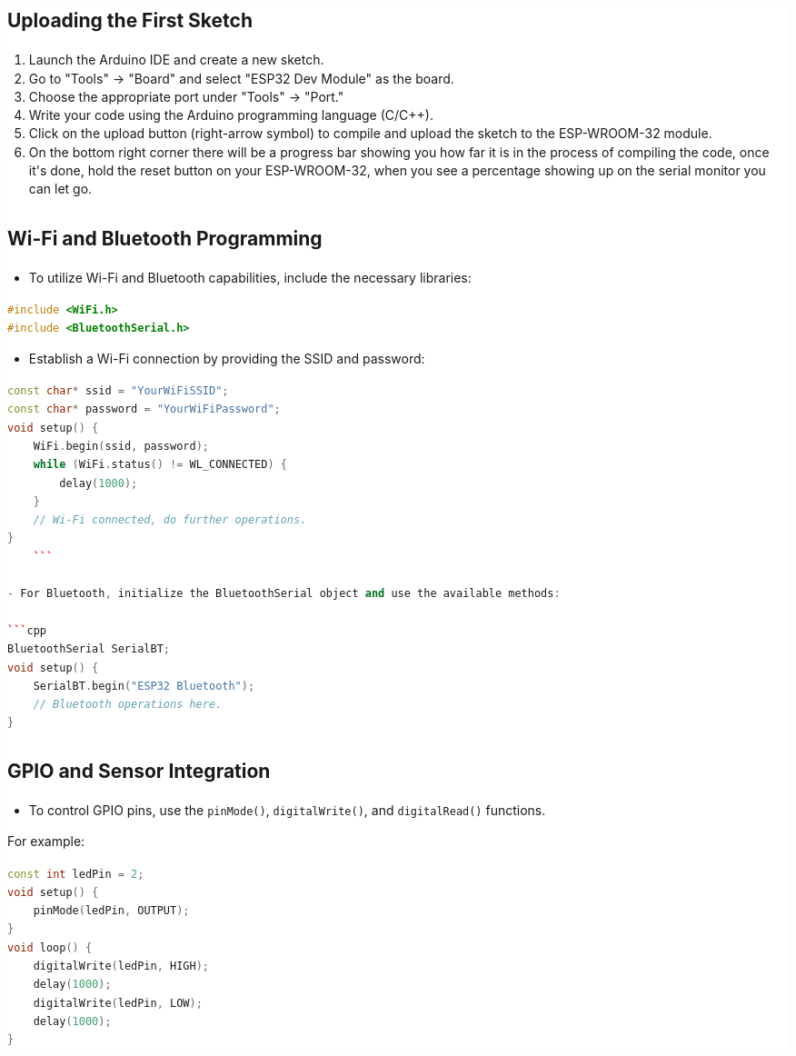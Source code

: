 ## Uploading the First Sketch

1. Launch the Arduino IDE and create a new sketch.
2. Go to "Tools" -> "Board" and select "ESP32 Dev Module" as the board.
3. Choose the appropriate port under "Tools" -> "Port."
4. Write your code using the Arduino programming language (C/C++).
5. Click on the upload button (right-arrow symbol) to compile and upload the sketch to the ESP-WROOM-32 module.
6. On the bottom right corner there will be a progress bar showing you how far it is in the process of compiling the code, once it's done, hold the reset button on your ESP-WROOM-32, when you see a percentage showing up on the serial monitor you can let go.

## Wi-Fi and Bluetooth Programming

- To utilize Wi-Fi and Bluetooth capabilities, include the necessary libraries:

```cpp
#include <WiFi.h>
#include <BluetoothSerial.h>
```

- Establish a Wi-Fi connection by providing the SSID and password:

```cpp
const char* ssid = "YourWiFiSSID";
const char* password = "YourWiFiPassword";
void setup() {
    WiFi.begin(ssid, password);
    while (WiFi.status() != WL_CONNECTED) {
        delay(1000);
    }
    // Wi-Fi connected, do further operations.
}
    ```

- For Bluetooth, initialize the BluetoothSerial object and use the available methods:

```cpp
BluetoothSerial SerialBT;
void setup() {
    SerialBT.begin("ESP32 Bluetooth");
    // Bluetooth operations here.
}
```

## GPIO and Sensor Integration

- To control GPIO pins, use the `pinMode()`, `digitalWrite()`, and `digitalRead()` functions.

For example:

```cpp
const int ledPin = 2;
void setup() {
    pinMode(ledPin, OUTPUT);
}
void loop() {
    digitalWrite(ledPin, HIGH);
    delay(1000);
    digitalWrite(ledPin, LOW);
    delay(1000);
}
```
